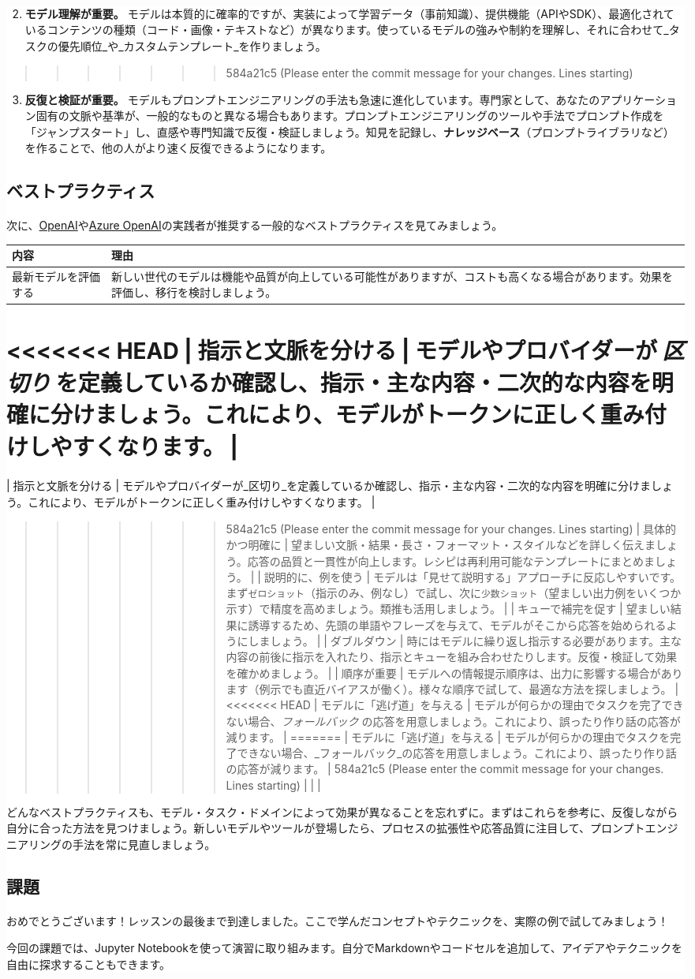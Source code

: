 2. **モデル理解が重要。** モデルは本質的に確率的ですが、実装によって学習データ（事前知識）、提供機能（APIやSDK）、最適化されているコンテンツの種類（コード・画像・テキストなど）が異なります。使っているモデルの強みや制約を理解し、それに合わせて_タスクの優先順位_や_カスタムテンプレート_を作りましょう。
>>>>>>> 584a21c5 (Please enter the commit message for your changes. Lines starting)

3. **反復と検証が重要。** モデルもプロンプトエンジニアリングの手法も急速に進化しています。専門家として、あなたのアプリケーション固有の文脈や基準が、一般的なものと異なる場合もあります。プロンプトエンジニアリングのツールや手法でプロンプト作成を「ジャンプスタート」し、直感や専門知識で反復・検証しましょう。知見を記録し、**ナレッジベース**（プロンプトライブラリなど）を作ることで、他の人がより速く反復できるようになります。

## ベストプラクティス

次に、[OpenAI](https://help.openai.com/en/articles/6654000-best-practices-for-prompt-engineering-with-openai-api?WT.mc_id=academic-105485-koreyst)や[Azure OpenAI](https://learn.microsoft.com/azure/ai-services/openai/concepts/prompt-engineering#best-practices?WT.mc_id=academic-105485-koreyst)の実践者が推奨する一般的なベストプラクティスを見てみましょう。

| 内容                              | 理由                                                                                                                                                                                                                                               |
| :-------------------------------- | :------------------------------------------------------------------------------------------------------------------------------------------------------------------------------------------------------------------------------------------------ |
| 最新モデルを評価する              | 新しい世代のモデルは機能や品質が向上している可能性がありますが、コストも高くなる場合があります。効果を評価し、移行を検討しましょう。                                                                                |
<<<<<<< HEAD
| 指示と文脈を分ける                | モデルやプロバイダーが _区切り_ を定義しているか確認し、指示・主な内容・二次的な内容を明確に分けましょう。これにより、モデルがトークンに正しく重み付けしやすくなります。                                                         |
=======
| 指示と文脈を分ける                | モデルやプロバイダーが_区切り_を定義しているか確認し、指示・主な内容・二次的な内容を明確に分けましょう。これにより、モデルがトークンに正しく重み付けしやすくなります。                                                         |
>>>>>>> 584a21c5 (Please enter the commit message for your changes. Lines starting)
| 具体的かつ明確に                  | 望ましい文脈・結果・長さ・フォーマット・スタイルなどを詳しく伝えましょう。応答の品質と一貫性が向上します。レシピは再利用可能なテンプレートにまとめましょう。                                                          |
| 説明的に、例を使う                | モデルは「見せて説明する」アプローチに反応しやすいです。まず`ゼロショット`（指示のみ、例なし）で試し、次に`少数ショット`（望ましい出力例をいくつか示す）で精度を高めましょう。類推も活用しましょう。 |
| キューで補完を促す                | 望ましい結果に誘導するため、先頭の単語やフレーズを与えて、モデルがそこから応答を始められるようにしましょう。                                                                                                               |
| ダブルダウン                      | 時にはモデルに繰り返し指示する必要があります。主な内容の前後に指示を入れたり、指示とキューを組み合わせたりします。反復・検証して効果を確かめましょう。                                                         |
| 順序が重要                        | モデルへの情報提示順序は、出力に影響する場合があります（例示でも直近バイアスが働く）。様々な順序で試して、最適な方法を探しましょう。                                                               |
<<<<<<< HEAD
| モデルに「逃げ道」を与える        | モデルが何らかの理由でタスクを完了できない場合、_フォールバック_ の応答を用意しましょう。これにより、誤ったり作り話の応答が減ります。                                                         |
=======
| モデルに「逃げ道」を与える        | モデルが何らかの理由でタスクを完了できない場合、_フォールバック_の応答を用意しましょう。これにより、誤ったり作り話の応答が減ります。                                                         |
>>>>>>> 584a21c5 (Please enter the commit message for your changes. Lines starting)
|                                   |                                                                                                                                                                                                                                                   |

どんなベストプラクティスも、モデル・タスク・ドメインによって効果が異なることを忘れずに。まずはこれらを参考に、反復しながら自分に合った方法を見つけましょう。新しいモデルやツールが登場したら、プロセスの拡張性や応答品質に注目して、プロンプトエンジニアリングの手法を常に見直しましょう。



## 課題

おめでとうございます！レッスンの最後まで到達しました。ここで学んだコンセプトやテクニックを、実際の例で試してみましょう！

今回の課題では、Jupyter Notebookを使って演習に取り組みます。自分でMarkdownやコードセルを追加して、アイデアやテクニックを自由に探求することもできます。

